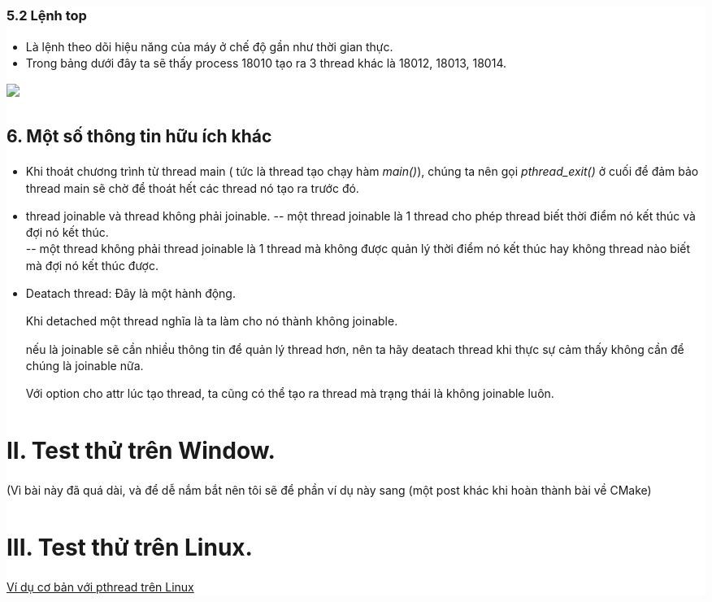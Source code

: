 ### 5.2 Lệnh top

- Là lệnh theo dõi hiệu năng của máy ở chế độ gần như thời gian thực.  
- Trong bảng dưới đây ta sẽ thấy process 18010 tạo ra 3 thread khác là 18012, 18013, 18014.

![](/post/images/topH.gif)

## 6. Một số thông tin hữu ích khác

-  Khi thoát chương trình từ thread main ( tức là thread tạo chạy hàm _main()_), chúng ta nên gọi _pthread_exit()_ ở cuối để đảm bảo thread main sẽ chờ để thoát hết các thread nó tạo ra trước đó.
- thread joinable và thread không phải joinable.
-- một thread joinable là 1 thread cho phép thread biết thời điểm nó kết thúc và đợi nó kết thúc.  
-- một thread không phải thread joinable là 1 thread mà không được quản lý thời điểm nó kết thúc hay không thread nào biết mà đợi nó kết thúc được.

-  Deatach thread: Đây là một hành động.  

    Khi detached một thread nghĩa là ta làm cho nó thành không joinable.  

    nếu là joinable sẽ cần nhiều thông tin để quản lý thread hơn, nên ta hãy deatach thread khi thực sự cảm thấy không cần để chúng là joinable nữa.  

    Với option cho attr lúc tạo thread, ta cũng có thể tạo ra thread mà trạng thái là không joinable luôn.

# II. Test thử trên Window.

(Vì bài này đã quá dài, và để dễ nắm bắt nên tôi sẽ để phần ví dụ này sang (một post khác khi hoàn thành bài về CMake)

# III. Test thử trên Linux.

[Ví dụ cơ bản với pthread trên Linux](https://lazytrick.wordpress.com/2017/05/20/vi-du-co-ban-voi-pthread-tren-linux/)
